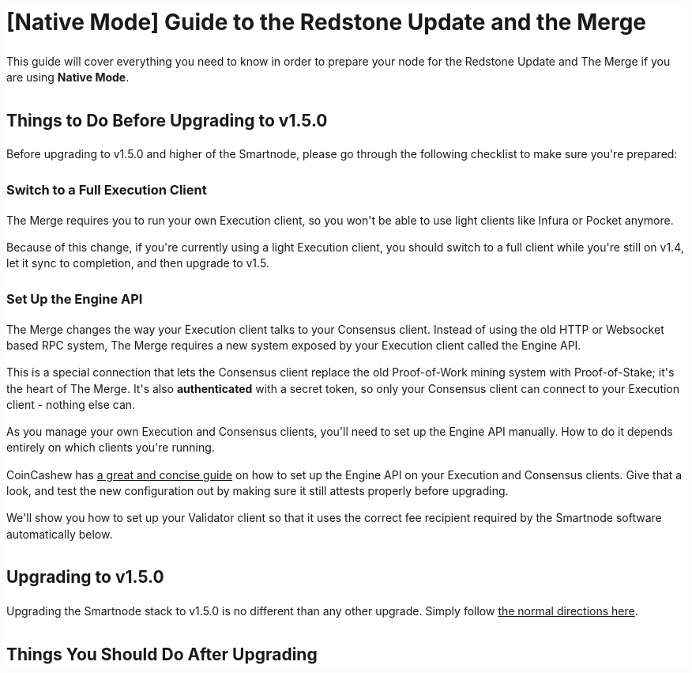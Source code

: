 # [Native Mode] Guide to the Redstone Update and the Merge

This guide will cover everything you need to know in order to prepare your node for the Redstone Update and The Merge if you are using **Native Mode**.


## Things to Do Before Upgrading to v1.5.0

Before upgrading to v1.5.0 and higher of the Smartnode, please go through the following checklist to make sure you're prepared:


### Switch to a Full Execution Client

The Merge requires you to run your own Execution client, so you won't be able to use light clients like Infura or Pocket anymore.

Because of this change, if you're currently using a light Execution client, you should switch to a full client while you're still on v1.4, let it sync to completion, and then upgrade to v1.5.


### Set Up the Engine API

The Merge changes the way your Execution client talks to your Consensus client.
Instead of using the old HTTP or Websocket based RPC system, The Merge requires a new system exposed by your Execution client called the Engine API.

This is a special connection that lets the Consensus client replace the old Proof-of-Work mining system with Proof-of-Stake; it's the heart of The Merge.
It's also **authenticated** with a secret token, so only your Consensus client can connect to your Execution client - nothing else can.

As you manage your own Execution and Consensus clients, you'll need to set up the Engine API manually.
How to do it depends entirely on which clients you're running.

CoinCashew has [a great and concise guide](https://www.coincashew.com/coins/overview-eth/ethereum-merge-upgrade-checklist-for-home-stakers-and-validators) on how to set up the Engine API on your Execution and Consensus clients.
Give that a look, and test the new configuration out by making sure it still attests properly before upgrading.

We'll show you how to set up your Validator client so that it uses the correct fee recipient required by the Smartnode software automatically below.


## Upgrading to v1.5.0

Upgrading the Smartnode stack to v1.5.0 is no different than any other upgrade.
Simply follow [the normal directions here](../node/updates.md#updating-the-smartnode-stack).


## Things You Should Do After Upgrading
